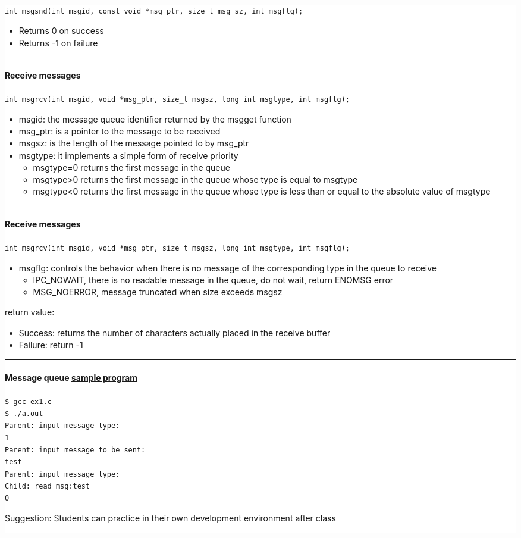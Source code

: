 ```
int msgsnd(int msgid, const void *msg_ptr, size_t msg_sz, int msgflg);
```
- Returns 0 on success
- Returns -1 on failure


---
<style scoped>
{
  font-size: 30px
}
</style>

#### Receive messages
```
int msgrcv(int msgid, void *msg_ptr, size_t msgsz, long int msgtype, int msgflg);
```

- msgid: the message queue identifier returned by the msgget function
- msg_ptr: is a pointer to the message to be received
- msgsz: is the length of the message pointed to by msg_ptr
- msgtype: it implements a simple form of receive priority
     - msgtype=0 returns the first message in the queue
     - msgtype>0 returns the first message in the queue whose type is equal to msgtype
     - msgtype<0 returns the first message in the queue whose type is less than or equal to the absolute value of msgtype



---
<style scoped>
{
  font-size: 30px
}
</style>

#### Receive messages
```
int msgrcv(int msgid, void *msg_ptr, size_t msgsz, long int msgtype, int msgflg);
```
- msgflg: controls the behavior when there is no message of the corresponding type in the queue to receive
   - IPC_NOWAIT, there is no readable message in the queue, do not wait, return ENOMSG error
   - MSG_NOERROR, message truncated when size exceeds msgsz

return value:
- Success: returns the number of characters actually placed in the receive buffer
- Failure: return -1


---
#### Message queue [sample program](https://gitee.com/chyyuu/os-usrapp-lab/blob/main/c/ipc/message-queues/ex1.c)
```
$ gcc ex1.c
$ ./a.out
Parent: input message type:
1
Parent: input message to be sent:
test
Parent: input message type:
Child: read msg:test
0
```
Suggestion: Students can practice in their own development environment after class

---